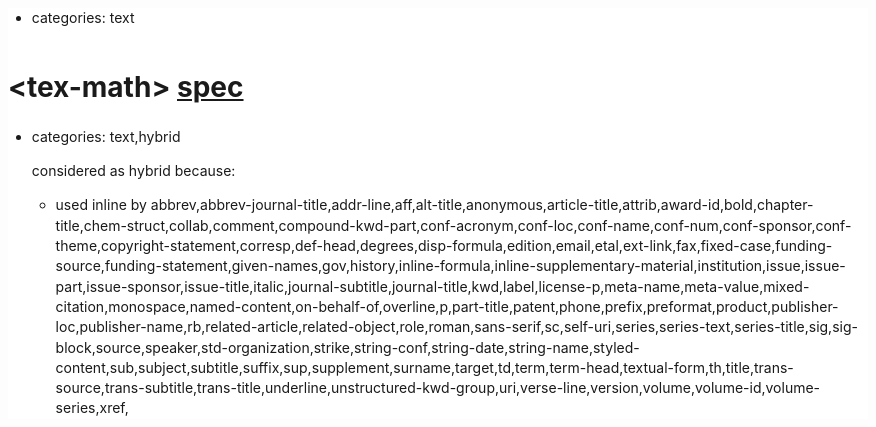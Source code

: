 - categories: text

# &lt;tex-math&gt; [spec](https://jats.nlm.nih.gov/archiving/tag-library/1.1/element/tex-math.html)

- categories: text,hybrid

  considered as hybrid because: 
    - used inline by abbrev,abbrev-journal-title,addr-line,aff,alt-title,anonymous,article-title,attrib,award-id,bold,chapter-title,chem-struct,collab,comment,compound-kwd-part,conf-acronym,conf-loc,conf-name,conf-num,conf-sponsor,conf-theme,copyright-statement,corresp,def-head,degrees,disp-formula,edition,email,etal,ext-link,fax,fixed-case,funding-source,funding-statement,given-names,gov,history,inline-formula,inline-supplementary-material,institution,issue,issue-part,issue-sponsor,issue-title,italic,journal-subtitle,journal-title,kwd,label,license-p,meta-name,meta-value,mixed-citation,monospace,named-content,on-behalf-of,overline,p,part-title,patent,phone,prefix,preformat,product,publisher-loc,publisher-name,rb,related-article,related-object,role,roman,sans-serif,sc,self-uri,series,series-text,series-title,sig,sig-block,source,speaker,std-organization,strike,string-conf,string-date,string-name,styled-content,sub,subject,subtitle,suffix,sup,supplement,surname,target,td,term,term-head,textual-form,th,title,trans-source,trans-subtitle,trans-title,underline,unstructured-kwd-group,uri,verse-line,version,volume,volume-id,volume-series,xref,
